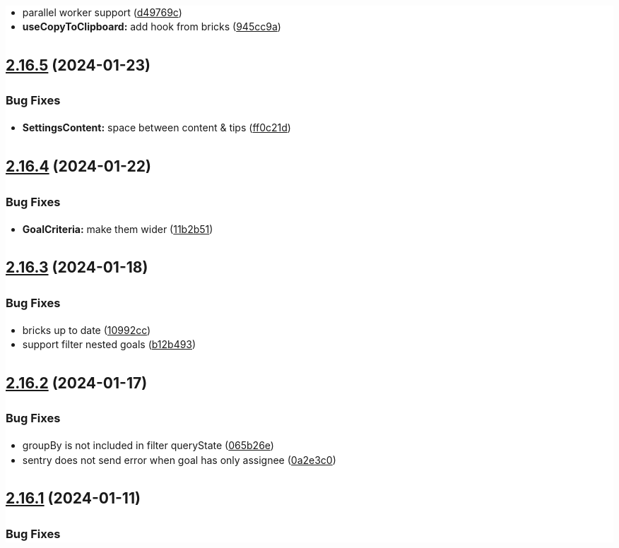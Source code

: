 * parallel  worker support ([d49769c](https://github.com/taskany-inc/issues/commit/d49769cec7afc822f6e69c4cb484c9d668295f25))
* **useCopyToClipboard:** add hook from bricks ([945cc9a](https://github.com/taskany-inc/issues/commit/945cc9a9c73a1d407c76abc7450588778245e10a))

## [2.16.5](https://github.com/taskany-inc/issues/compare/v2.16.4...v2.16.5) (2024-01-23)


### Bug Fixes

* **SettingsContent:** space between content & tips ([ff0c21d](https://github.com/taskany-inc/issues/commit/ff0c21df65eda98d1275dc44d9765d1758f17c75))

## [2.16.4](https://github.com/taskany-inc/issues/compare/v2.16.3...v2.16.4) (2024-01-22)


### Bug Fixes

* **GoalCriteria:** make them wider ([11b2b51](https://github.com/taskany-inc/issues/commit/11b2b51ee1ae0eedb35dc168d5294faaca2b8641))

## [2.16.3](https://github.com/taskany-inc/issues/compare/v2.16.2...v2.16.3) (2024-01-18)


### Bug Fixes

* bricks up to date ([10992cc](https://github.com/taskany-inc/issues/commit/10992cc2ec37a4a45bfe898c07788194d6e1245c))
* support filter nested goals ([b12b493](https://github.com/taskany-inc/issues/commit/b12b493a128cb2a83a59d9573c2c5e996687ad8b))

## [2.16.2](https://github.com/taskany-inc/issues/compare/v2.16.1...v2.16.2) (2024-01-17)


### Bug Fixes

* groupBy is not included in filter queryState ([065b26e](https://github.com/taskany-inc/issues/commit/065b26e6f3bf58db7293a0e83625d5bcecc7c58a))
* sentry does not send error when goal has only assignee ([0a2e3c0](https://github.com/taskany-inc/issues/commit/0a2e3c0815d50717edff66b68528112bec61a162))

## [2.16.1](https://github.com/taskany-inc/issues/compare/v2.16.0...v2.16.1) (2024-01-11)


### Bug Fixes
